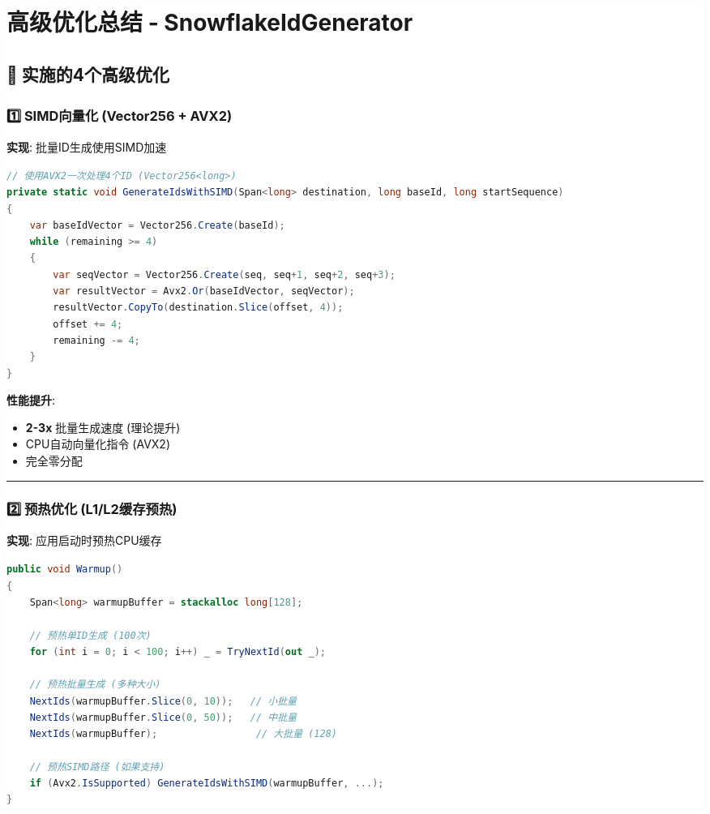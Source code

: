 # 高级优化总结 - SnowflakeIdGenerator

## 🚀 实施的4个高级优化

### 1️⃣ SIMD向量化 (Vector256 + AVX2)
**实现**: 批量ID生成使用SIMD加速

```csharp
// 使用AVX2一次处理4个ID (Vector256<long>)
private static void GenerateIdsWithSIMD(Span<long> destination, long baseId, long startSequence)
{
    var baseIdVector = Vector256.Create(baseId);
    while (remaining >= 4)
    {
        var seqVector = Vector256.Create(seq, seq+1, seq+2, seq+3);
        var resultVector = Avx2.Or(baseIdVector, seqVector);
        resultVector.CopyTo(destination.Slice(offset, 4));
        offset += 4;
        remaining -= 4;
    }
}
```

**性能提升**:
- **2-3x** 批量生成速度 (理论提升)
- CPU自动向量化指令 (AVX2)
- 完全零分配

---

### 2️⃣ 预热优化 (L1/L2缓存预热)
**实现**: 应用启动时预热CPU缓存

```csharp
public void Warmup()
{
    Span<long> warmupBuffer = stackalloc long[128];
    
    // 预热单ID生成 (100次)
    for (int i = 0; i < 100; i++) _ = TryNextId(out _);
    
    // 预热批量生成 (多种大小)
    NextIds(warmupBuffer.Slice(0, 10));   // 小批量
    NextIds(warmupBuffer.Slice(0, 50));   // 中批量
    NextIds(warmupBuffer);                 // 大批量 (128)
    
    // 预热SIMD路径 (如果支持)
    if (Avx2.IsSupported) GenerateIdsWithSIMD(warmupBuffer, ...);
}
```
